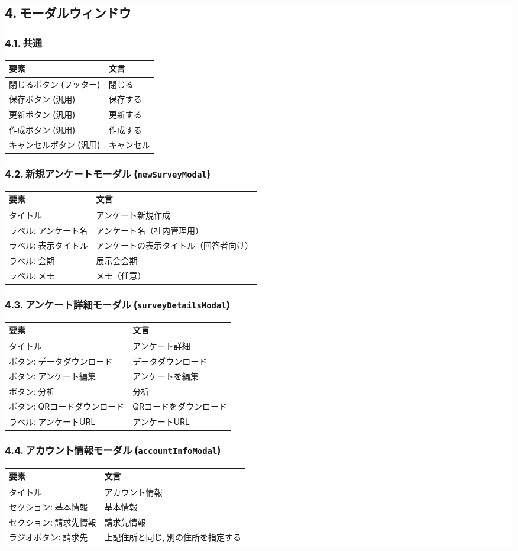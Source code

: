 ## 4. モーダルウィンドウ

### 4.1. 共通

| 要素 | 文言 |
| :--- | :--- |
| 閉じるボタン (フッター) | 閉じる |
| 保存ボタン (汎用) | 保存する |
| 更新ボタン (汎用) | 更新する |
| 作成ボタン (汎用) | 作成する |
| キャンセルボタン (汎用) | キャンセル |

### 4.2. 新規アンケートモーダル (`newSurveyModal`)

| 要素 | 文言 |
| :--- | :--- |
| タイトル | アンケート新規作成 |
| ラベル: アンケート名 | アンケート名（社内管理用） |
| ラベル: 表示タイトル | アンケートの表示タイトル（回答者向け） |
| ラベル: 会期 | 展示会会期 |
| ラベル: メモ | メモ（任意） |

### 4.3. アンケート詳細モーダル (`surveyDetailsModal`)

| 要素 | 文言 |
| :--- | :--- |
| タイトル | アンケート詳細 |
| ボタン: データダウンロード | データダウンロード |
| ボタン: アンケート編集 | アンケートを編集 |
| ボタン: 分析 | 分析 |
| ボタン: QRコードダウンロード | QRコードをダウンロード |
| ラベル: アンケートURL | アンケートURL |

### 4.4. アカウント情報モーダル (`accountInfoModal`)

| 要素 | 文言 |
| :--- | :--- |
| タイトル | アカウント情報 |
| セクション: 基本情報 | 基本情報 |
| セクション: 請求先情報 | 請求先情報 |
| ラジオボタン: 請求先 | 上記住所と同じ, 別の住所を指定する |
